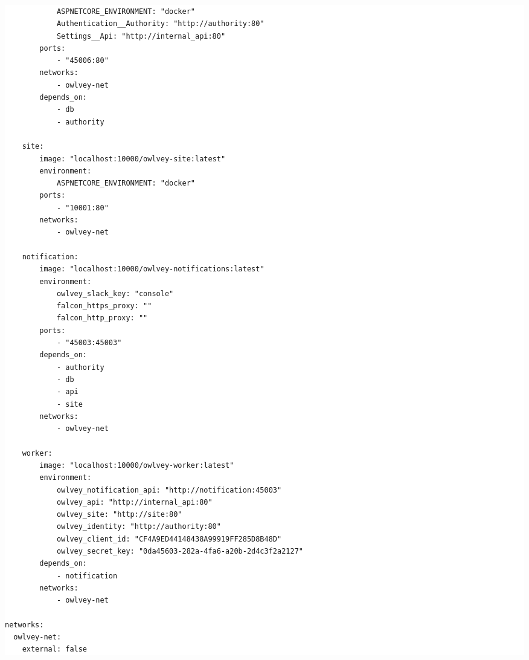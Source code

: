 ```
            ASPNETCORE_ENVIRONMENT: "docker"
            Authentication__Authority: "http://authority:80"
            Settings__Api: "http://internal_api:80"
        ports:
            - "45006:80"
        networks:
            - owlvey-net
        depends_on:
            - db
            - authority
 
    site:
        image: "localhost:10000/owlvey-site:latest"
        environment:
            ASPNETCORE_ENVIRONMENT: "docker"
        ports:
            - "10001:80"
        networks:
            - owlvey-net
 
    notification:
        image: "localhost:10000/owlvey-notifications:latest"
        environment:
            owlvey_slack_key: "console"
            falcon_https_proxy: ""
            falcon_http_proxy: ""
        ports:
            - "45003:45003"
        depends_on:
            - authority
            - db
            - api
            - site
        networks:
            - owlvey-net
 
    worker:
        image: "localhost:10000/owlvey-worker:latest"
        environment:
            owlvey_notification_api: "http://notification:45003"
            owlvey_api: "http://internal_api:80"
            owlvey_site: "http://site:80"
            owlvey_identity: "http://authority:80"
            owlvey_client_id: "CF4A9ED44148438A99919FF285D8B48D"
            owlvey_secret_key: "0da45603-282a-4fa6-a20b-2d4c3f2a2127"
        depends_on:
            - notification
        networks:
            - owlvey-net
 
networks:
  owlvey-net:
    external: false

```
